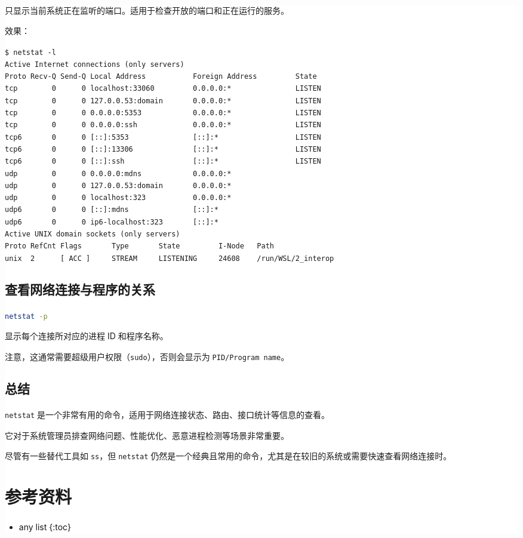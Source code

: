 只显示当前系统正在监听的端口。适用于检查开放的端口和正在运行的服务。

效果：

```
$ netstat -l
Active Internet connections (only servers)
Proto Recv-Q Send-Q Local Address           Foreign Address         State
tcp        0      0 localhost:33060         0.0.0.0:*               LISTEN
tcp        0      0 127.0.0.53:domain       0.0.0.0:*               LISTEN
tcp        0      0 0.0.0.0:5353            0.0.0.0:*               LISTEN
tcp        0      0 0.0.0.0:ssh             0.0.0.0:*               LISTEN
tcp6       0      0 [::]:5353               [::]:*                  LISTEN
tcp6       0      0 [::]:13306              [::]:*                  LISTEN
tcp6       0      0 [::]:ssh                [::]:*                  LISTEN
udp        0      0 0.0.0.0:mdns            0.0.0.0:*
udp        0      0 127.0.0.53:domain       0.0.0.0:*
udp        0      0 localhost:323           0.0.0.0:*
udp6       0      0 [::]:mdns               [::]:*
udp6       0      0 ip6-localhost:323       [::]:*
Active UNIX domain sockets (only servers)
Proto RefCnt Flags       Type       State         I-Node   Path
unix  2      [ ACC ]     STREAM     LISTENING     24608    /run/WSL/2_interop
```

## 查看网络连接与程序的关系

```bash
netstat -p
```

显示每个连接所对应的进程 ID 和程序名称。

注意，这通常需要超级用户权限（`sudo`），否则会显示为 `PID/Program name`。

## 总结

`netstat` 是一个非常有用的命令，适用于网络连接状态、路由、接口统计等信息的查看。

它对于系统管理员排查网络问题、性能优化、恶意进程检测等场景非常重要。

尽管有一些替代工具如 `ss`，但 `netstat` 仍然是一个经典且常用的命令，尤其是在较旧的系统或需要快速查看网络连接时。

# 参考资料

* any list
{:toc}